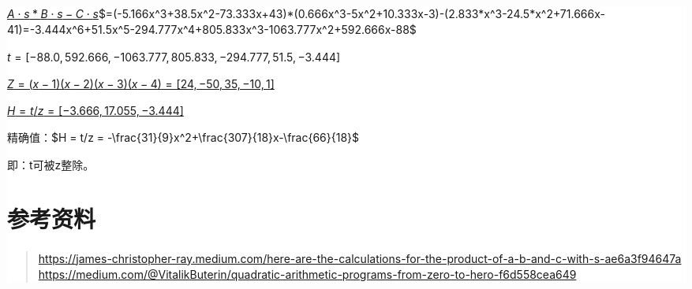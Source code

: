 [$A \cdot s*B \cdot s -C\cdot s$](https://www.symbolab.com/solver/vector-dot-product-calculator/%5Cleft(-%5Cleft(5%2B%5Cfrac%7B1%7D%7B6%7D%5Cright)%20x%5E%7B3%7D%2B38.5x%5E%7B2%7D-%5Cleft(73%2B%5Cfrac%7B1%7D%7B3%7D%5Cright)x%2B43%5Cright)%5Cleft(%5Cfrac%7B2%7D%7B3%7Dx%5E%7B3%7D-5x%5E%7B2%7D%2B%5Cleft(10%2B%5Cfrac%7B1%7D%7B3%7D%5Cright)x-3%5Cright)-%5Cleft(%5Cleft(2%2B%5Cfrac%7B5%7D%7B6%7D%5Cright)x%5E%7B3%7D-24.5x%5E%7B2%7D%2B%5Cleft(71%2B%5Cfrac%7B2%7D%7B3%7D%5Cright)x-41%5Cright))$=(-5.166x^3+38.5x^2-73.333x+43)*(0.666x^3-5x^2+10.333x-3)-(2.833*x^3-24.5*x^2+71.666x-41)=-3.444x^6+51.5x^5-294.777x^4+805.833x^3-1063.777x^2+592.666x-88$

$t=[-88.0, 592.666, -1063.777, 805.833, -294.777, 51.5, -3.444]$

[$Z =(x-1)(x-2)(x-3)(x-4)= [24,-50,35,-10,1]$](https://www.symbolab.com/solver/vector-dot-product-calculator/%5Cleft(x%20-%201%5Cright)%20%5Ccdot%20%5Cleft(x%20-%202%5Cright)%20%5Ccdot%20%5Cleft(x%20-%203%5Cright)%20%5Ccdot%20%5Cleft(x%20-%204%5Cright))

[$H = t/z = [-3.666,17.055,-3.444]$](https://www.wolframalpha.com/widget/widgetPopup.jsp?p=v&id=330407de24ae45cf5e6ae7c814f1f459&title=Dividing%20Polynomials%20Calculator&theme=blue&i0=-(3%2B4/9)*x%5E6%2B51.5*x%5E5-(294%2B7/9)*x%5E4%2B(805%2B5/6)*x%5E3-(1063%2B7/9)*x%5E2%2B(592%2B2/3)*x-88&i1=x%5E4-10x%5E3%2B35x%5E2-50x%2B24&podSelect=&includepodid=Input&includepodid=QuotientAndRemainder&podstate=QuotientAndRemainder__Step-by-step%20solution&showAssumptions=1&showWarnings=1)

精确值：$H = t/z = -\frac{31}{9}x^2+\frac{307}{18}x-\frac{66}{18}$

即：t可被z整除。

# 参考资料
> https://james-christopher-ray.medium.com/here-are-the-calculations-for-the-product-of-a-b-and-c-with-s-ae6a3f94647a  
> https://medium.com/@VitalikButerin/quadratic-arithmetic-programs-from-zero-to-hero-f6d558cea649